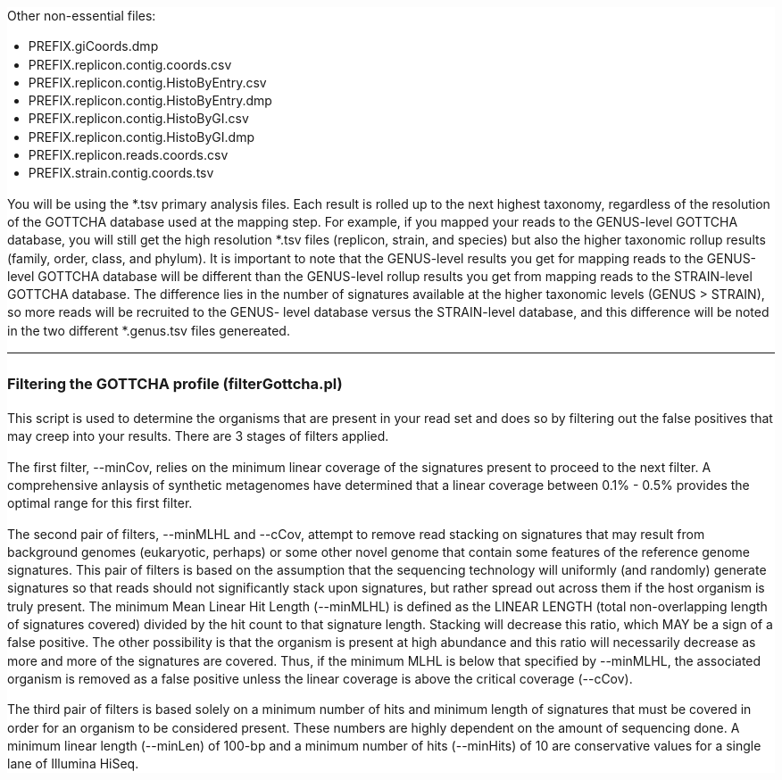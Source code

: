Other non-essential files:

  * PREFIX.giCoords.dmp
  * PREFIX.replicon.contig.coords.csv
  * PREFIX.replicon.contig.HistoByEntry.csv
  * PREFIX.replicon.contig.HistoByEntry.dmp
  * PREFIX.replicon.contig.HistoByGI.csv
  * PREFIX.replicon.contig.HistoByGI.dmp
  * PREFIX.replicon.reads.coords.csv
  * PREFIX.strain.contig.coords.tsv

You will be using the *.tsv primary analysis files. Each result is rolled up to 
the next highest taxonomy, regardless of the resolution of the GOTTCHA database 
used at the mapping step. For example, if you mapped your reads to the GENUS-level
GOTTCHA database, you will still get the high resolution *.tsv files (replicon, 
strain, and species) but also the higher taxonomic rollup results (family, order,
class, and phylum). It is important to note that the GENUS-level results you get
for mapping reads to the GENUS-level GOTTCHA database will be different than the
GENUS-level rollup results you get from mapping reads to the STRAIN-level GOTTCHA
database. The difference lies in the number of signatures available at the higher
taxonomic levels (GENUS > STRAIN), so more reads will be recruited to the GENUS-
level database versus the STRAIN-level database, and this difference will be 
noted in the two different *.genus.tsv files genereated.

-------------------------------------------------------------------
### Filtering the GOTTCHA profile (filterGottcha.pl)

This script is used to determine the organisms that are present in your read set
and does so by filtering out the false positives that may creep into your results.
There are 3 stages of filters applied. 

The first filter, --minCov, relies on the minimum linear coverage of the signatures
present to proceed to the next filter. A comprehensive anlaysis of synthetic 
metagenomes have determined that a linear coverage between 0.1% - 0.5% provides
the optimal range for this first filter. 

The second pair of filters, --minMLHL and --cCov, attempt to remove read stacking
on signatures that may result from background genomes (eukaryotic, perhaps) or 
some other novel genome that contain some features of the reference genome 
signatures. This pair of filters is based on the assumption that the sequencing
technology will uniformly (and randomly) generate signatures so that reads should
not significantly stack upon signatures, but rather spread out across them if the
host organism is truly present. The minimum Mean Linear Hit Length (--minMLHL) is
defined as the LINEAR LENGTH (total non-overlapping length of signatures covered)
divided by the hit count to that signature length. Stacking will decrease this 
ratio, which MAY be a sign of a false positive. The other possibility is that 
the organism is present at high abundance and this ratio will necessarily decrease
as more and more of the signatures are covered. Thus, if the minimum MLHL is below
that specified by --minMLHL, the associated organism is removed as a false positive
unless the linear coverage is above the critical coverage (--cCov).

The third pair of filters is based solely on a minimum number of hits and minimum
length of signatures that must be covered in order for an organism to be considered
present. These numbers are highly dependent on the amount of sequencing done. A
minimum linear length (--minLen) of 100-bp and a minimum number of hits (--minHits)
of 10 are conservative values for a single lane of Illumina HiSeq.
